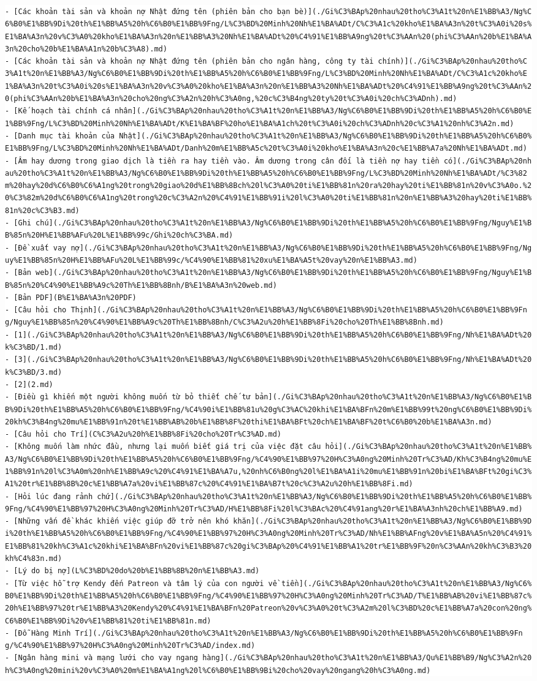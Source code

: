     - [Các khoản tài sản và khoản nợ Nhật đứng tên (phiên bản cho bạn bè)](./Gi%C3%BAp%20nhau%20tho%C3%A1t%20n%E1%BB%A3/Ng%C6%B0%E1%BB%9Di%20th%E1%BB%A5%20h%C6%B0%E1%BB%9Fng/L%C3%BD%20Minh%20Nh%E1%BA%ADt/C%C3%A1c%20kho%E1%BA%A3n%20t%C3%A0i%20s%E1%BA%A3n%20v%C3%A0%20kho%E1%BA%A3n%20n%E1%BB%A3%20Nh%E1%BA%ADt%20%C4%91%E1%BB%A9ng%20t%C3%AAn%20(phi%C3%AAn%20b%E1%BA%A3n%20cho%20b%E1%BA%A1n%20b%C3%A8).md)
    - [Các khoản tài sản và khoản nợ Nhật đứng tên (phiên bản cho ngân hàng, công ty tài chính)](./Gi%C3%BAp%20nhau%20tho%C3%A1t%20n%E1%BB%A3/Ng%C6%B0%E1%BB%9Di%20th%E1%BB%A5%20h%C6%B0%E1%BB%9Fng/L%C3%BD%20Minh%20Nh%E1%BA%ADt/C%C3%A1c%20kho%E1%BA%A3n%20t%C3%A0i%20s%E1%BA%A3n%20v%C3%A0%20kho%E1%BA%A3n%20n%E1%BB%A3%20Nh%E1%BA%ADt%20%C4%91%E1%BB%A9ng%20t%C3%AAn%20(phi%C3%AAn%20b%E1%BA%A3n%20cho%20ng%C3%A2n%20h%C3%A0ng,%20c%C3%B4ng%20ty%20t%C3%A0i%20ch%C3%ADnh).md)
    - [Kế hoạch tài chính cá nhân](./Gi%C3%BAp%20nhau%20tho%C3%A1t%20n%E1%BB%A3/Ng%C6%B0%E1%BB%9Di%20th%E1%BB%A5%20h%C6%B0%E1%BB%9Fng/L%C3%BD%20Minh%20Nh%E1%BA%ADt/K%E1%BA%BF%20ho%E1%BA%A1ch%20t%C3%A0i%20ch%C3%ADnh%20c%C3%A1%20nh%C3%A2n.md)
    - [Danh mục tài khoản của Nhật](./Gi%C3%BAp%20nhau%20tho%C3%A1t%20n%E1%BB%A3/Ng%C6%B0%E1%BB%9Di%20th%E1%BB%A5%20h%C6%B0%E1%BB%9Fng/L%C3%BD%20Minh%20Nh%E1%BA%ADt/Danh%20m%E1%BB%A5c%20t%C3%A0i%20kho%E1%BA%A3n%20c%E1%BB%A7a%20Nh%E1%BA%ADt.md)
    - [Âm hay dương trong giao dịch là tiền ra hay tiền vào. Âm dương trong cân đối là tiền nợ hay tiền có](./Gi%C3%BAp%20nhau%20tho%C3%A1t%20n%E1%BB%A3/Ng%C6%B0%E1%BB%9Di%20th%E1%BB%A5%20h%C6%B0%E1%BB%9Fng/L%C3%BD%20Minh%20Nh%E1%BA%ADt/%C3%82m%20hay%20d%C6%B0%C6%A1ng%20trong%20giao%20d%E1%BB%8Bch%20l%C3%A0%20ti%E1%BB%81n%20ra%20hay%20ti%E1%BB%81n%20v%C3%A0o.%20%C3%82m%20d%C6%B0%C6%A1ng%20trong%20c%C3%A2n%20%C4%91%E1%BB%91i%20l%C3%A0%20ti%E1%BB%81n%20n%E1%BB%A3%20hay%20ti%E1%BB%81n%20c%C3%B3.md)
    - [Ghi chú](./Gi%C3%BAp%20nhau%20tho%C3%A1t%20n%E1%BB%A3/Ng%C6%B0%E1%BB%9Di%20th%E1%BB%A5%20h%C6%B0%E1%BB%9Fng/Nguy%E1%BB%85n%20H%E1%BB%AFu%20L%E1%BB%99c/Ghi%20ch%C3%BA.md)
    - [Đề xuất vay nợ](./Gi%C3%BAp%20nhau%20tho%C3%A1t%20n%E1%BB%A3/Ng%C6%B0%E1%BB%9Di%20th%E1%BB%A5%20h%C6%B0%E1%BB%9Fng/Nguy%E1%BB%85n%20H%E1%BB%AFu%20L%E1%BB%99c/%C4%90%E1%BB%81%20xu%E1%BA%A5t%20vay%20n%E1%BB%A3.md)
    - [Bản web](./Gi%C3%BAp%20nhau%20tho%C3%A1t%20n%E1%BB%A3/Ng%C6%B0%E1%BB%9Di%20th%E1%BB%A5%20h%C6%B0%E1%BB%9Fng/Nguy%E1%BB%85n%20%C4%90%E1%BB%A9c%20Th%E1%BB%8Bnh/B%E1%BA%A3n%20web.md)
    - [Bản PDF](B%E1%BA%A3n%20PDF)
    - [Câu hỏi cho Thịnh](./Gi%C3%BAp%20nhau%20tho%C3%A1t%20n%E1%BB%A3/Ng%C6%B0%E1%BB%9Di%20th%E1%BB%A5%20h%C6%B0%E1%BB%9Fng/Nguy%E1%BB%85n%20%C4%90%E1%BB%A9c%20Th%E1%BB%8Bnh/C%C3%A2u%20h%E1%BB%8Fi%20cho%20Th%E1%BB%8Bnh.md)
    - [1](./Gi%C3%BAp%20nhau%20tho%C3%A1t%20n%E1%BB%A3/Ng%C6%B0%E1%BB%9Di%20th%E1%BB%A5%20h%C6%B0%E1%BB%9Fng/Nh%E1%BA%ADt%20k%C3%BD/1.md)
    - [3](./Gi%C3%BAp%20nhau%20tho%C3%A1t%20n%E1%BB%A3/Ng%C6%B0%E1%BB%9Di%20th%E1%BB%A5%20h%C6%B0%E1%BB%9Fng/Nh%E1%BA%ADt%20k%C3%BD/3.md)
    - [2](2.md)
    - [Điều gì khiến một người không muốn từ bỏ thiết chế tư bản](./Gi%C3%BAp%20nhau%20tho%C3%A1t%20n%E1%BB%A3/Ng%C6%B0%E1%BB%9Di%20th%E1%BB%A5%20h%C6%B0%E1%BB%9Fng/%C4%90i%E1%BB%81u%20g%C3%AC%20khi%E1%BA%BFn%20m%E1%BB%99t%20ng%C6%B0%E1%BB%9Di%20kh%C3%B4ng%20mu%E1%BB%91n%20t%E1%BB%AB%20b%E1%BB%8F%20thi%E1%BA%BFt%20ch%E1%BA%BF%20t%C6%B0%20b%E1%BA%A3n.md)
    - [Câu hỏi cho Trí](C%C3%A2u%20h%E1%BB%8Fi%20cho%20Tr%C3%AD.md)
    - [Không muốn làm nhức đầu, nhưng lại muốn biết giá trị của việc đặt câu hỏi](./Gi%C3%BAp%20nhau%20tho%C3%A1t%20n%E1%BB%A3/Ng%C6%B0%E1%BB%9Di%20th%E1%BB%A5%20h%C6%B0%E1%BB%9Fng/%C4%90%E1%BB%97%20H%C3%A0ng%20Minh%20Tr%C3%AD/Kh%C3%B4ng%20mu%E1%BB%91n%20l%C3%A0m%20nh%E1%BB%A9c%20%C4%91%E1%BA%A7u,%20nh%C6%B0ng%20l%E1%BA%A1i%20mu%E1%BB%91n%20bi%E1%BA%BFt%20gi%C3%A1%20tr%E1%BB%8B%20c%E1%BB%A7a%20vi%E1%BB%87c%20%C4%91%E1%BA%B7t%20c%C3%A2u%20h%E1%BB%8Fi.md)
    - [Hỏi lúc đang rảnh chứ](./Gi%C3%BAp%20nhau%20tho%C3%A1t%20n%E1%BB%A3/Ng%C6%B0%E1%BB%9Di%20th%E1%BB%A5%20h%C6%B0%E1%BB%9Fng/%C4%90%E1%BB%97%20H%C3%A0ng%20Minh%20Tr%C3%AD/H%E1%BB%8Fi%20l%C3%BAc%20%C4%91ang%20r%E1%BA%A3nh%20ch%E1%BB%A9.md)
    - [Những vấn đề khác khiến việc giúp đỡ trở nên khó khăn](./Gi%C3%BAp%20nhau%20tho%C3%A1t%20n%E1%BB%A3/Ng%C6%B0%E1%BB%9Di%20th%E1%BB%A5%20h%C6%B0%E1%BB%9Fng/%C4%90%E1%BB%97%20H%C3%A0ng%20Minh%20Tr%C3%AD/Nh%E1%BB%AFng%20v%E1%BA%A5n%20%C4%91%E1%BB%81%20kh%C3%A1c%20khi%E1%BA%BFn%20vi%E1%BB%87c%20gi%C3%BAp%20%C4%91%E1%BB%A1%20tr%E1%BB%9F%20n%C3%AAn%20kh%C3%B3%20kh%C4%83n.md)
    - [Lý do bị nợ](L%C3%BD%20do%20b%E1%BB%8B%20n%E1%BB%A3.md)
    - [Từ việc hỗ trợ Kendy đến Patreon và tâm lý của con người về tiền](./Gi%C3%BAp%20nhau%20tho%C3%A1t%20n%E1%BB%A3/Ng%C6%B0%E1%BB%9Di%20th%E1%BB%A5%20h%C6%B0%E1%BB%9Fng/%C4%90%E1%BB%97%20H%C3%A0ng%20Minh%20Tr%C3%AD/T%E1%BB%AB%20vi%E1%BB%87c%20h%E1%BB%97%20tr%E1%BB%A3%20Kendy%20%C4%91%E1%BA%BFn%20Patreon%20v%C3%A0%20t%C3%A2m%20l%C3%BD%20c%E1%BB%A7a%20con%20ng%C6%B0%E1%BB%9Di%20v%E1%BB%81%20ti%E1%BB%81n.md)
    - [Đỗ Hàng Minh Trí](./Gi%C3%BAp%20nhau%20tho%C3%A1t%20n%E1%BB%A3/Ng%C6%B0%E1%BB%9Di%20th%E1%BB%A5%20h%C6%B0%E1%BB%9Fng/%C4%90%E1%BB%97%20H%C3%A0ng%20Minh%20Tr%C3%AD/index.md)
    - [Ngân hàng mini và mạng lưới cho vay ngang hàng](./Gi%C3%BAp%20nhau%20tho%C3%A1t%20n%E1%BB%A3/Qu%E1%BB%B9/Ng%C3%A2n%20h%C3%A0ng%20mini%20v%C3%A0%20m%E1%BA%A1ng%20l%C6%B0%E1%BB%9Bi%20cho%20vay%20ngang%20h%C3%A0ng.md)